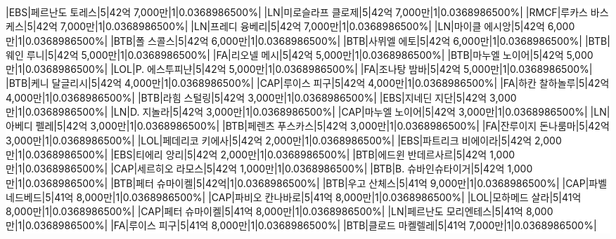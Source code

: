 |EBS|페르난도 토레스|5|42억 7,000만|1|0.0368986500%|
|LN|미로슬라프 클로제|5|42억 7,000만|1|0.0368986500%|
|RMCF|루카스 바스케스|5|42억 7,000만|1|0.0368986500%|
|LN|프레디 융베리|5|42억 7,000만|1|0.0368986500%|
|LN|마이클 에시앙|5|42억 6,000만|1|0.0368986500%|
|BTB|폴 스콜스|5|42억 6,000만|1|0.0368986500%|
|BTB|사뮈엘 에토|5|42억 6,000만|1|0.0368986500%|
|BTB|웨인 루니|5|42억 5,000만|1|0.0368986500%|
|FA|리오넬 메시|5|42억 5,000만|1|0.0368986500%|
|BTB|마누엘 노이어|5|42억 5,000만|1|0.0368986500%|
|LOL|P. 에스투피냔|5|42억 5,000만|1|0.0368986500%|
|FA|조나탕 밤바|5|42억 5,000만|1|0.0368986500%|
|BTB|케니 달글리시|5|42억 4,000만|1|0.0368986500%|
|CAP|루이스 피구|5|42억 4,000만|1|0.0368986500%|
|FA|하칸 찰하놀루|5|42억 4,000만|1|0.0368986500%|
|BTB|라힘 스털링|5|42억 3,000만|1|0.0368986500%|
|EBS|지네딘 지단|5|42억 3,000만|1|0.0368986500%|
|LN|D. 지놀라|5|42억 3,000만|1|0.0368986500%|
|CAP|마누엘 노이어|5|42억 3,000만|1|0.0368986500%|
|LN|아베디 펠레|5|42억 3,000만|1|0.0368986500%|
|BTB|페렌츠 푸스카스|5|42억 3,000만|1|0.0368986500%|
|FA|잔루이지 돈나룸마|5|42억 3,000만|1|0.0368986500%|
|LOL|페데리코 키에사|5|42억 2,000만|1|0.0368986500%|
|EBS|파트리크 비에이라|5|42억 2,000만|1|0.0368986500%|
|EBS|티에리 앙리|5|42억 2,000만|1|0.0368986500%|
|BTB|에드윈 반데르사르|5|42억 1,000만|1|0.0368986500%|
|CAP|세르히오 라모스|5|42억 1,000만|1|0.0368986500%|
|BTB|B. 슈바인슈타이거|5|42억 1,000만|1|0.0368986500%|
|BTB|페터 슈마이켈|5|42억|1|0.0368986500%|
|BTB|우고 산체스|5|41억 9,000만|1|0.0368986500%|
|CAP|파벨 네드베드|5|41억 8,000만|1|0.0368986500%|
|CAP|파비오 칸나바로|5|41억 8,000만|1|0.0368986500%|
|LOL|모하메드 살라|5|41억 8,000만|1|0.0368986500%|
|CAP|페터 슈마이켈|5|41억 8,000만|1|0.0368986500%|
|LN|페르난도 모리엔테스|5|41억 8,000만|1|0.0368986500%|
|FA|루이스 피구|5|41억 8,000만|1|0.0368986500%|
|BTB|클로드 마켈렐레|5|41억 7,000만|1|0.0368986500%|